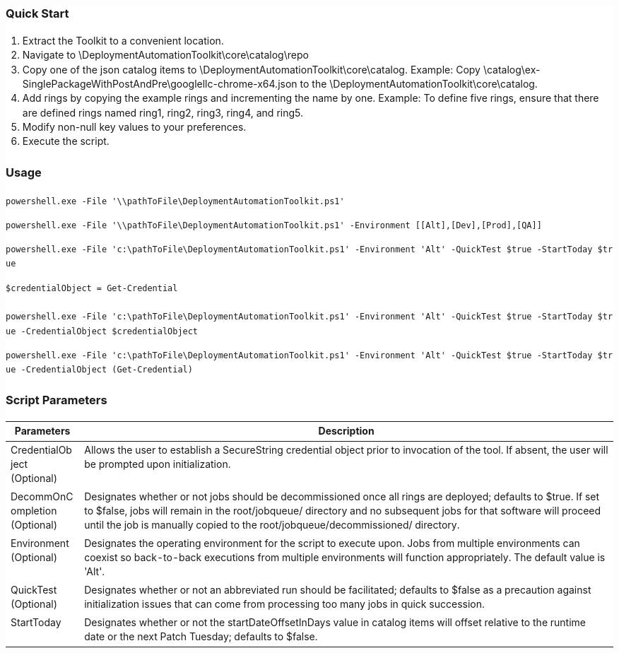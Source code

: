### __Quick Start__
1. Extract the Toolkit to a convenient location. 
2. Navigate to \DeploymentAutomationToolkit\core\catalog\repo
3. Copy one of the json catalog items to \DeploymentAutomationToolkit\core\catalog. Example: Copy \catalog\ex-SinglePackageWithPostAndPre\googlellc-chrome-x64.json to the \DeploymentAutomationToolkit\core\catalog.
4. Add rings by copying the example rings and incrementing the name by one. Example: To define five rings, ensure that there are defined rings named ring1, ring2, ring3, ring4, and ring5. 
5. Modify non-null key values to your preferences.
5. Execute the script.

### __Usage__

````
powershell.exe -File '\\pathToFile\DeploymentAutomationToolkit.ps1'
````

````
powershell.exe -File '\\pathToFile\DeploymentAutomationToolkit.ps1' -Environment [[Alt],[Dev],[Prod],[QA]]
````

````
powershell.exe -File 'c:\pathToFile\DeploymentAutomationToolkit.ps1' -Environment 'Alt' -QuickTest $true -StartToday $true
````

````
$credentialObject = Get-Credential

powershell.exe -File 'c:\pathToFile\DeploymentAutomationToolkit.ps1' -Environment 'Alt' -QuickTest $true -StartToday $true -CredentialObject $credentialObject
````

````
powershell.exe -File 'c:\pathToFile\DeploymentAutomationToolkit.ps1' -Environment 'Alt' -QuickTest $true -StartToday $true -CredentialObject (Get-Credential)
````

### __Script Parameters__

Parameters|Description
--------------|--------------
CredentialObject (Optional)| Allows the user to establish a SecureString credential object prior to invocation of the tool.  If absent, the user will be prompted upon initialization.
DecommOnCompletion (Optional)| Designates whether or not jobs should be decommissioned once all rings are deployed; defaults to $true. If set to $false, jobs will remain in the root/jobqueue/ directory and no subsequent jobs for that software will proceed until the job is manually copied to the root/jobqueue/decommissioned/ directory.
Environment (Optional)| Designates the operating environment for the script to execute upon.  Jobs from multiple environments can coexist so back-to-back executions from multiple environments will function appropriately.  The default value is 'Alt'.
QuickTest (Optional)| Designates whether or not an abbreviated run should be facilitated; defaults to $false as a precaution against initialization issues that can come from processing too many jobs in quick succession.
StartToday| Designates whether or not the startDateOffsetInDays value in catalog items will offset relative to the runtime date or the next Patch Tuesday; defaults to $false.
